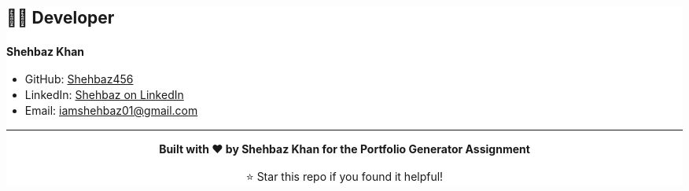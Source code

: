 
## 👨‍💻 Developer

**Shehbaz Khan**  
- GitHub: [Shehbaz456](https://github.com/Shehbaz456)  
- LinkedIn: [Shehbaz on LinkedIn](https://linkedin.com/in/shehbazlovedev)  
- Email: iamshehbaz01@gmail.com

---

<div align="center">

**Built with ❤️ by Shehbaz Khan for the Portfolio Generator Assignment**

⭐ Star this repo if you found it helpful!

</div>

